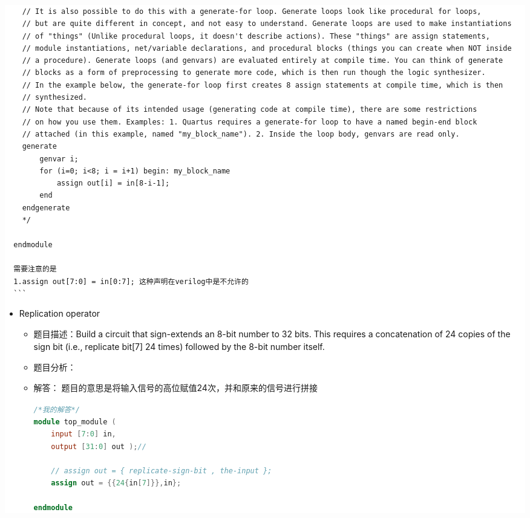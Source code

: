       
      	// It is also possible to do this with a generate-for loop. Generate loops look like procedural for loops,
      	// but are quite different in concept, and not easy to understand. Generate loops are used to make instantiations
      	// of "things" (Unlike procedural loops, it doesn't describe actions). These "things" are assign statements,
      	// module instantiations, net/variable declarations, and procedural blocks (things you can create when NOT inside 
      	// a procedure). Generate loops (and genvars) are evaluated entirely at compile time. You can think of generate
      	// blocks as a form of preprocessing to generate more code, which is then run though the logic synthesizer.
      	// In the example below, the generate-for loop first creates 8 assign statements at compile time, which is then
      	// synthesized.
      	// Note that because of its intended usage (generating code at compile time), there are some restrictions
      	// on how you use them. Examples: 1. Quartus requires a generate-for loop to have a named begin-end block
      	// attached (in this example, named "my_block_name"). 2. Inside the loop body, genvars are read only.
      	generate
      		genvar i;
      		for (i=0; i<8; i = i+1) begin: my_block_name
      			assign out[i] = in[8-i-1];
      		end
      	endgenerate
      	*/
      	
      endmodule
      
      需要注意的是
      1.assign out[7:0] = in[0:7]; 这种声明在verilog中是不允许的
      ```

+ Replication operator

    + 题目描述：Build a circuit that sign-extends an 8-bit number to 32 bits. This requires a concatenation of 24 copies of the sign bit (i.e., replicate bit[7] 24 times) followed by the 8-bit number itself.

    + 题目分析：

    + 解答： 题目的意思是将输入信号的高位赋值24次，并和原来的信号进行拼接

      ``` verilog
      /*我的解答*/
      module top_module (
          input [7:0] in,
          output [31:0] out );//
      
          // assign out = { replicate-sign-bit , the-input };
          assign out = {{24{in[7]}},in};
      
      endmodule
      